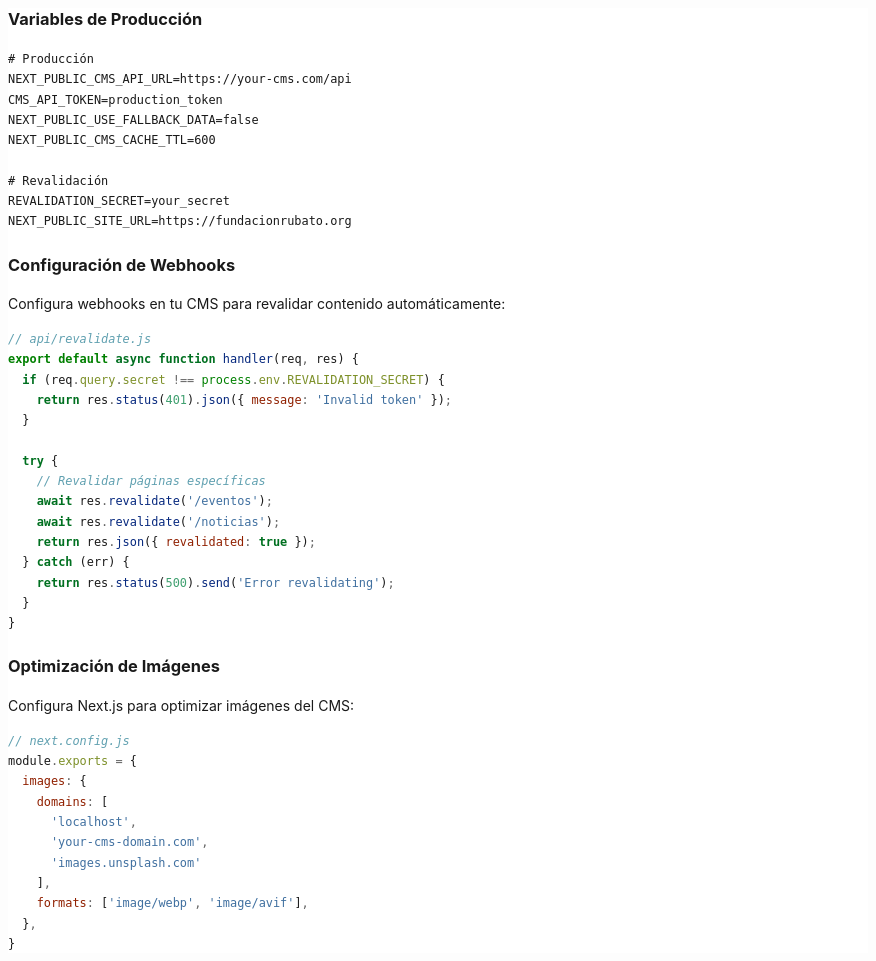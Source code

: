 ### Variables de Producción

```env
# Producción
NEXT_PUBLIC_CMS_API_URL=https://your-cms.com/api
CMS_API_TOKEN=production_token
NEXT_PUBLIC_USE_FALLBACK_DATA=false
NEXT_PUBLIC_CMS_CACHE_TTL=600

# Revalidación
REVALIDATION_SECRET=your_secret
NEXT_PUBLIC_SITE_URL=https://fundacionrubato.org
```

### Configuración de Webhooks

Configura webhooks en tu CMS para revalidar contenido automáticamente:

```javascript
// api/revalidate.js
export default async function handler(req, res) {
  if (req.query.secret !== process.env.REVALIDATION_SECRET) {
    return res.status(401).json({ message: 'Invalid token' });
  }

  try {
    // Revalidar páginas específicas
    await res.revalidate('/eventos');
    await res.revalidate('/noticias');
    return res.json({ revalidated: true });
  } catch (err) {
    return res.status(500).send('Error revalidating');
  }
}
```

### Optimización de Imágenes

Configura Next.js para optimizar imágenes del CMS:

```javascript
// next.config.js
module.exports = {
  images: {
    domains: [
      'localhost',
      'your-cms-domain.com',
      'images.unsplash.com'
    ],
    formats: ['image/webp', 'image/avif'],
  },
}
```
